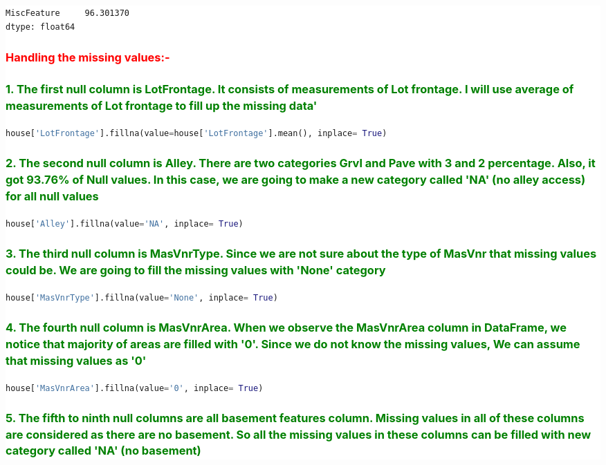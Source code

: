     MiscFeature     96.301370
    dtype: float64



### **<font color='RED'>Handling the missing values:-</font>**

### **<font color='GREEN'>1. The first null column is LotFrontage. It consists of measurements of Lot frontage. I will use average of measurements of Lot frontage to fill up the missing data'</font>**


```python
house['LotFrontage'].fillna(value=house['LotFrontage'].mean(), inplace= True)
```

### **<font color='GREEN'>2. The second null column is Alley. There are two categories Grvl and Pave with 3 and 2 percentage. Also, it got 93.76% of Null values. In this case, we are going to make a new category called 'NA' (no alley access) for all null values</font>**


```python
house['Alley'].fillna(value='NA', inplace= True)
```

### **<font color='GREEN'>3. The third null column is MasVnrType. Since we are not sure about the type of MasVnr that missing values could be. We are going to fill the missing values with 'None' category</font>**


```python
house['MasVnrType'].fillna(value='None', inplace= True)
```

### **<font color='GREEN'>4. The fourth null column is MasVnrArea. When we observe the MasVnrArea column in DataFrame, we notice that majority of areas are filled with '0'. Since we do not know the missing values, We can assume that missing values as '0' </font>**


```python
house['MasVnrArea'].fillna(value='0', inplace= True)
```

### **<font color='GREEN'>5. The fifth to ninth null columns are all basement features column. Missing values in all of these columns are considered as there are no basement. So all the missing values in these columns can be filled with new category called 'NA' (no basement)</font>**

